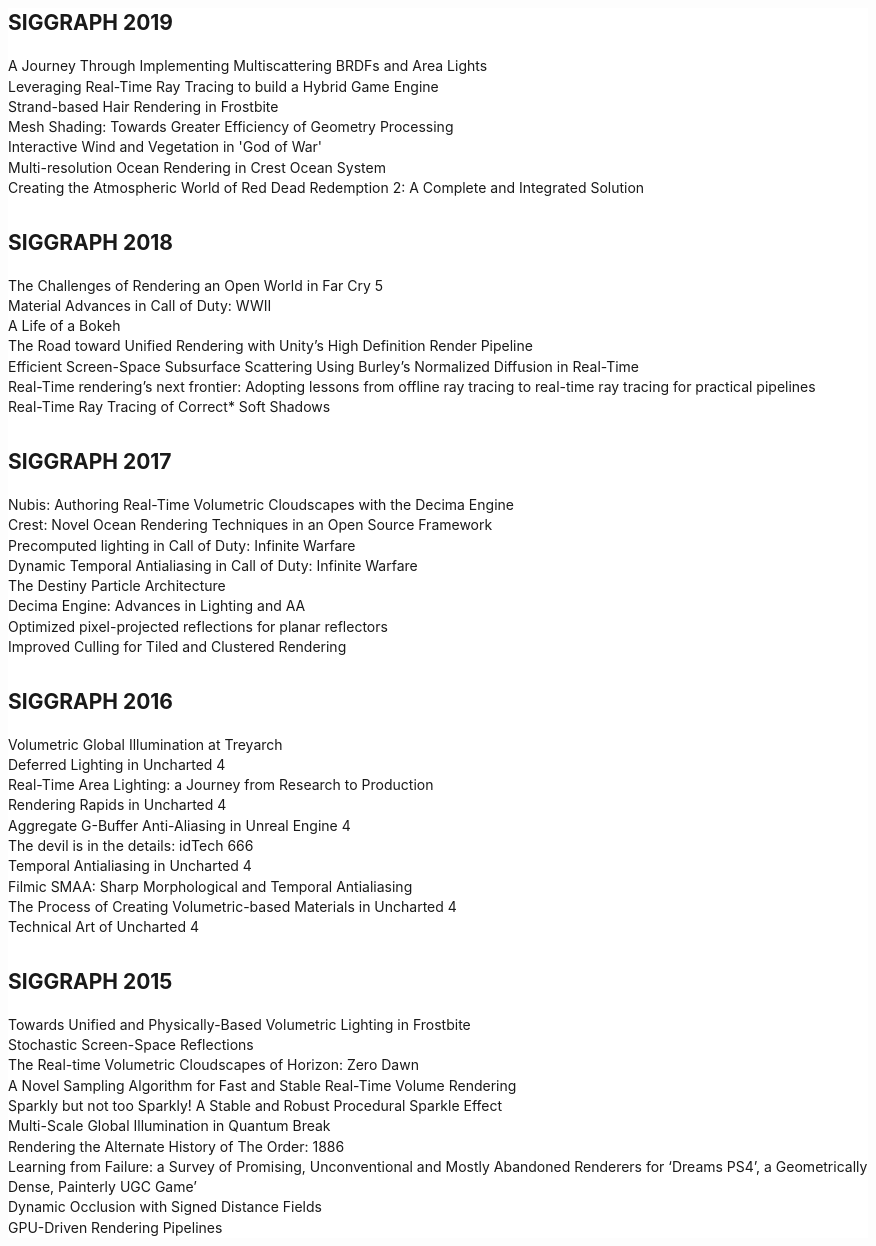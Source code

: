 ## SIGGRAPH 2019
A Journey Through Implementing Multiscattering BRDFs and Area Lights  
Leveraging Real-Time Ray Tracing to build a Hybrid Game Engine  
Strand-based Hair Rendering in Frostbite  
Mesh Shading: Towards Greater Efficiency of Geometry Processing  
Interactive Wind and Vegetation in 'God of War'  
Multi-resolution Ocean Rendering in Crest Ocean System  
Creating the Atmospheric World of Red Dead Redemption 2: A Complete and Integrated Solution  

## SIGGRAPH 2018
The Challenges of Rendering an Open World in Far Cry 5  
Material Advances in Call of Duty: WWII  
A Life of a Bokeh  
The Road toward Unified Rendering with Unity’s High Definition Render Pipeline  
Efficient Screen-Space Subsurface Scattering Using Burley’s Normalized Diffusion in Real-Time  
Real-Time rendering’s next frontier: Adopting lessons from offline ray tracing to real-time ray tracing for practical pipelines  
Real-Time Ray Tracing of Correct* Soft Shadows  

## SIGGRAPH 2017
Nubis: Authoring Real-Time Volumetric Cloudscapes with the Decima Engine  
Crest: Novel Ocean Rendering Techniques in an Open Source Framework  
Precomputed lighting in Call of Duty: Infinite Warfare  
Dynamic Temporal Antialiasing in Call of Duty: Infinite Warfare  
The Destiny Particle Architecture  
Decima Engine: Advances in Lighting and AA  
Optimized pixel-projected reflections for planar reflectors      
Improved Culling for Tiled and Clustered Rendering  

## SIGGRAPH 2016
Volumetric Global Illumination at Treyarch  
Deferred Lighting in Uncharted 4  
Real-Time Area Lighting: a Journey from Research to Production  
Rendering Rapids in Uncharted 4  
Aggregate G-Buffer Anti-Aliasing in Unreal Engine 4  
The devil is in the details:  idTech 666  
Temporal Antialiasing in Uncharted 4     
Filmic SMAA: Sharp Morphological and Temporal Antialiasing  
The Process of Creating Volumetric-based Materials in Uncharted 4  
Technical Art of Uncharted 4  

## SIGGRAPH 2015
Towards Unified and Physically-Based Volumetric Lighting in Frostbite  
Stochastic Screen-Space Reflections  
The Real-time Volumetric Cloudscapes of Horizon: Zero Dawn  
A Novel Sampling Algorithm for Fast and Stable Real-Time Volume Rendering  
Sparkly but not too Sparkly! A Stable and Robust Procedural Sparkle Effect  
Multi-Scale Global Illumination in Quantum Break  
Rendering the Alternate History of The Order: 1886  
Learning from Failure: a Survey of Promising, Unconventional and Mostly Abandoned Renderers for ‘Dreams PS4’, a Geometrically Dense, Painterly UGC Game’  
Dynamic Occlusion with Signed Distance Fields  
GPU-Driven Rendering Pipelines  
